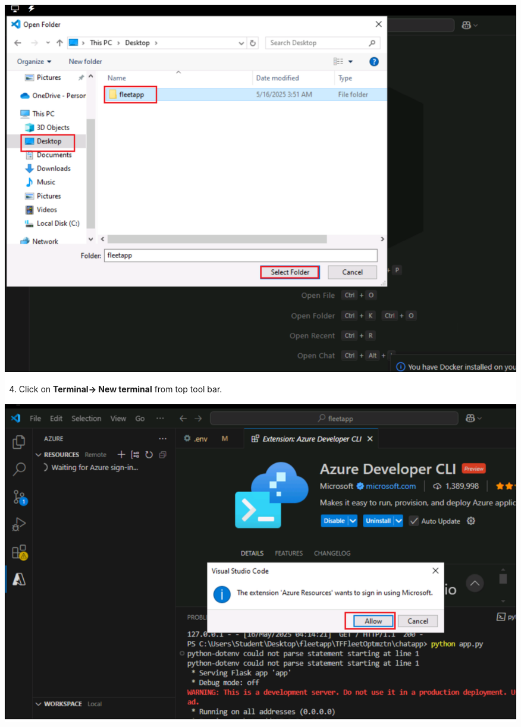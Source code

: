   ![](./media/image185.png)

4.  Click on **Terminal-> New terminal** from top tool bar.

  ![](./media/image203.png)

